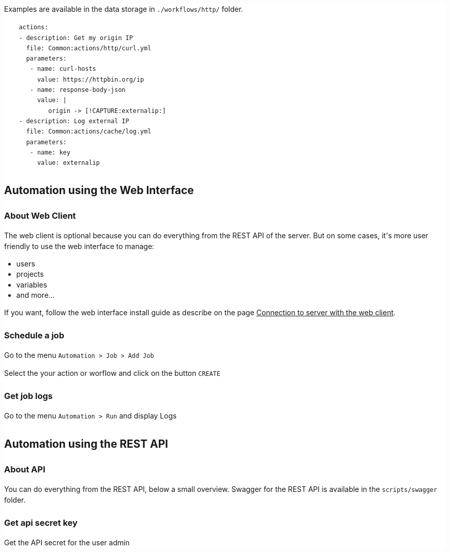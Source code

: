 Examples are available in the data storage in `./workflows/http/` folder.

        actions:
        - description: Get my origin IP
          file: Common:actions/http/curl.yml
          parameters:
           - name: curl-hosts
             value: https://httpbin.org/ip
           - name: response-body-json
             value: |
                origin -> [!CAPTURE:externalip:]
        - description: Log external IP
          file: Common:actions/cache/log.yml
          parameters:
           - name: key
             value: externalip
  
## Automation using the Web Interface

### About Web Client

The web client is optional because you can do everything from the REST API of the server.
But on some cases, it's more user friendly to use the web interface to manage:
- users
- projects
- variables
- and more...

If you want, follow the web interface install guide as describe on the page [Connection to server with the web client](#connection-to-server-with-the-web-client).

### Schedule a job

Go to the menu `Automation > Job > Add Job`

Select the your action or worflow and click on the button `CREATE`

### Get job logs

Go to the menu `Automation > Run` and display Logs


## Automation using the REST API

### About API

You can do everything from the REST API, below a small overview.
Swagger for the REST API is available in the `scripts/swagger` folder.
    
### Get api secret key

Get the API secret for the user admin
